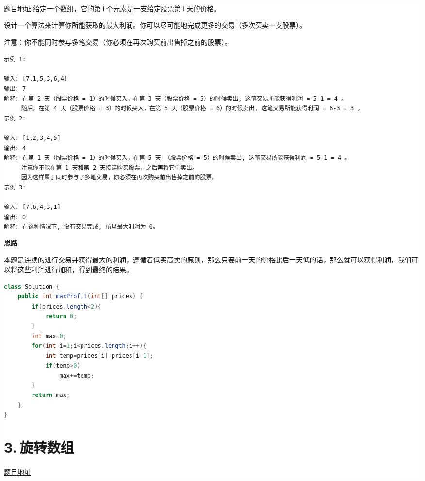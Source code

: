 [题目地址](https://leetcode-cn.com/problems/best-time-to-buy-and-sell-stock-ii/)
给定一个数组，它的第 i 个元素是一支给定股票第 i 天的价格。

设计一个算法来计算你所能获取的最大利润。你可以尽可能地完成更多的交易（多次买卖一支股票）。

注意：你不能同时参与多笔交易（你必须在再次购买前出售掉之前的股票）。

```
示例 1:

输入: [7,1,5,3,6,4]
输出: 7
解释: 在第 2 天（股票价格 = 1）的时候买入，在第 3 天（股票价格 = 5）的时候卖出, 这笔交易所能获得利润 = 5-1 = 4 。
     随后，在第 4 天（股票价格 = 3）的时候买入，在第 5 天（股票价格 = 6）的时候卖出, 这笔交易所能获得利润 = 6-3 = 3 。
示例 2:

输入: [1,2,3,4,5]
输出: 4
解释: 在第 1 天（股票价格 = 1）的时候买入，在第 5 天 （股票价格 = 5）的时候卖出, 这笔交易所能获得利润 = 5-1 = 4 。
     注意你不能在第 1 天和第 2 天接连购买股票，之后再将它们卖出。
     因为这样属于同时参与了多笔交易，你必须在再次购买前出售掉之前的股票。
示例 3:

输入: [7,6,4,3,1]
输出: 0
解释: 在这种情况下, 没有交易完成, 所以最大利润为 0。

```

**思路**

本题是连续的进行交易并获得最大的利润，遵循着低买高卖的原则，那么只要前一天的价格比后一天低的话，那么就可以获得利润，我们可以将这些利润进行加和，得到最终的结果。


```java
class Solution {
    public int maxProfit(int[] prices) {
        if(prices.length<2){
            return 0;
        }
        int max=0;
        for(int i=1;i<prices.length;i++){
            int temp=prices[i]-prices[i-1];
            if(temp>0)
                max+=temp;
        }
        return max;
    }
}
```

# 3. 旋转数组

[题目地址](https://leetcode-cn.com/problems/rotate-array/)
